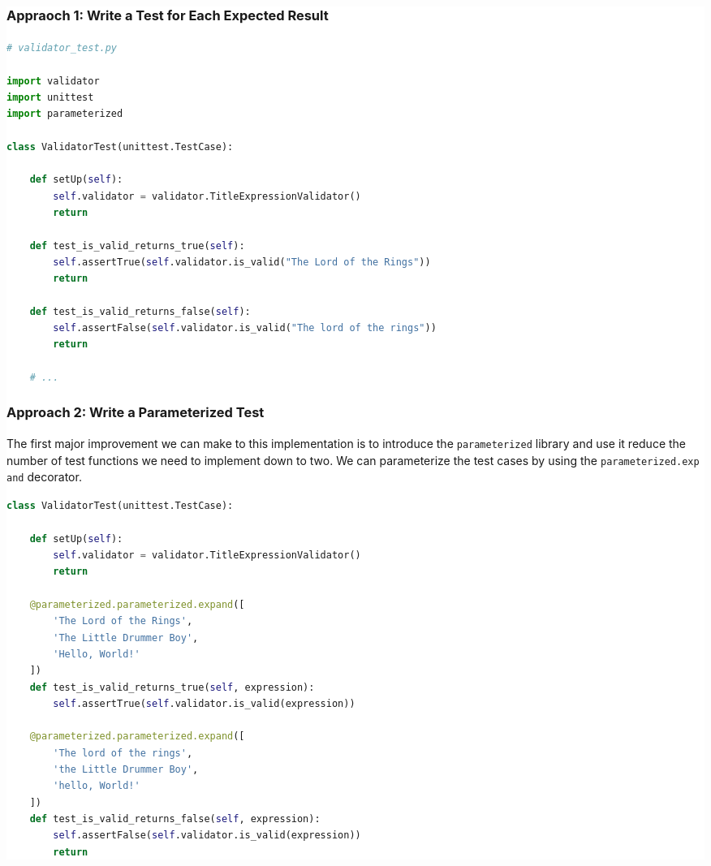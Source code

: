 ### Appraoch 1: Write a Test for Each Expected Result

```python
# validator_test.py

import validator
import unittest
import parameterized

class ValidatorTest(unittest.TestCase):

    def setUp(self):
        self.validator = validator.TitleExpressionValidator()
        return

    def test_is_valid_returns_true(self):
        self.assertTrue(self.validator.is_valid("The Lord of the Rings"))
        return

    def test_is_valid_returns_false(self):
        self.assertFalse(self.validator.is_valid("The lord of the rings"))
        return

    # ...
```

### Approach 2: Write a Parameterized Test

The first major improvement we can make to this implementation is to introduce the
`parameterized` library and use it reduce the number of test functions we need to
implement down to two. We can parameterize the test cases by using the
`parameterized.expand` decorator.

```python
class ValidatorTest(unittest.TestCase):

    def setUp(self):
        self.validator = validator.TitleExpressionValidator()
        return

    @parameterized.parameterized.expand([
        'The Lord of the Rings',
        'The Little Drummer Boy',
        'Hello, World!'
    ])
    def test_is_valid_returns_true(self, expression):
        self.assertTrue(self.validator.is_valid(expression))

    @parameterized.parameterized.expand([
        'The lord of the rings',
        'the Little Drummer Boy',
        'hello, World!'
    ])
    def test_is_valid_returns_false(self, expression):
        self.assertFalse(self.validator.is_valid(expression))
        return
```
